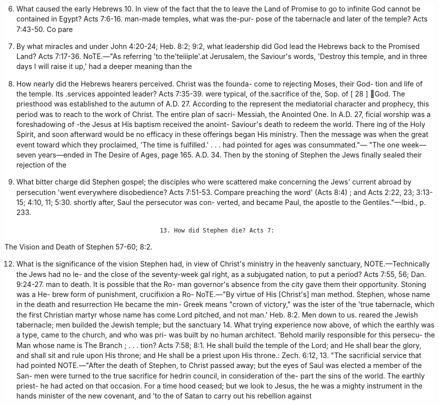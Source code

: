 

   6. What caused the early Hebrews               10. In view of the fact that the
to leave the Land of Promise to go to           infinite God cannot be contained in
Egypt? Acts 7:6-16.                             man-made temples, what was the-pur-
                                                pose of the tabernacle and later of
                                                the temple? Acts 7:43-50. Co pare
  7. By what miracles and under                 John 4:20-24; Heb. 8:2; 9:2,
what leadership did God lead the
Hebrews back to the Promised Land?
Acts 7:17-36.                                      NoTE.—"As referring 'to the'teiiiple'.at
                                                Jerusalem, the Saviour's words, 'Destroy
                                                this temple, and in three days I will raise
                                                it up,' had a deeper meaning than the
  8. How nearly did the Hebrews                 hearers perceived. Christ was the founda-
come to rejecting Moses, their God-             tion and life of the temple. Its .services
appointed leader? Acts 7:35-39.                 were typical, of the.sacrifice of the, Sop. of
                                           [ 28 ]
God. The priesthood was established to         the autumn of A.D. 27. According to the
represent the mediatorial character and        prophecy, this period was to reach to the
work of Christ. The entire plan of sacri-      Messiah, the Anointed One. In A.D. 27,
ficial worship was a foreshadowing of -the     Jesus at His baptism received the anoint-
Saviour's death to redeem the world. There     ing of the Holy Spirit, and soon afterward
would be no efficacy in these offerings        began His ministry. Then the message was
when the great event toward which they         proclaimed, 'The time is fulfilled.' . . .
had pointed for ages was consummated."—          "The one week—seven years—ended in
The Desire of Ages, page 165.                  A.D. 34. Then by the stoning of Stephen the
                                               Jews finally sealed their rejection of the
  11. What bitter charge did Stephen           gospel; the disciples who were scattered
make concerning the Jews' current              abroad by persecution 'went everywhere
disobedience? Acts 7:51-53. Compare            preaching the word' (Acts 8:4) ; and
Acts 2:22, 23; 3:13-15; 4:10, 11; 5:30.        shortly after, Saul the persecutor was con-
                                               verted, and became Paul, the apostle to the
                                               Gentiles."—Ibid., p. 233.

                                                  13. How did Stephen die? Acts 7:
 The Vision and Death of Stephen                57-60; 8:2.

  12. What is the significance of the
vision Stephen had, in view of Christ's
ministry in the heavenly sanctuary,               NOTE.—Technically the Jews had no le-
and the close of the seventy-week               gal right, as a subjugated nation, to put a
period? Acts 7:55, 56; Dan. 9:24-27.            man to death. It is possible that the Ro-
                                                man governor's absence from the city gave
                                                them their opportunity. Stoning was a He-
                                                brew form of punishment, crucifixion a Ro-
   NoTE.—"By virtue of His [Christ's]           man method. Stephen, whose name in the
death and resurrection He became the min-       Greek means "crown of victory," was the
ister of the 'true tabernacle, which the        first Christian martyr whose name has come
Lord pitched, and not man.' Heb. 8:2. Men       down to us.
reared the Jewish tabernacle; men builded
the Jewish temple; but the sanctuary               14. What trying experience now
above, of which the earthly was a type,         came to the church, and who was pri-
was built by no human architect. 'Behold        marily responsible for this persecu-
the Man whose name is The Branch ; . . .        tion? Acts 7:58; 8:1.
He shall build the temple of the Lord; and
He shall bear the glory, and shall sit and
rule upon His throne; and He shall be a
priest upon His throne.: Zech. 6:12, 13.
   "The sacrificial service that had pointed       NOTE.—"After the death of Stephen,
to Christ passed away; but the eyes of           Saul was elected a member of the San-
 men were turned to the true sacrifice for       hedrin council, in consideration of the- part
 the sins of the world. The earthly priest-      he had acted on that occasion. For a time
hood ceased; but we look to Jesus, the           he was a mighty instrument in the hands
 minister of the new covenant, and 'to the       of Satan to carry out his rebellion against